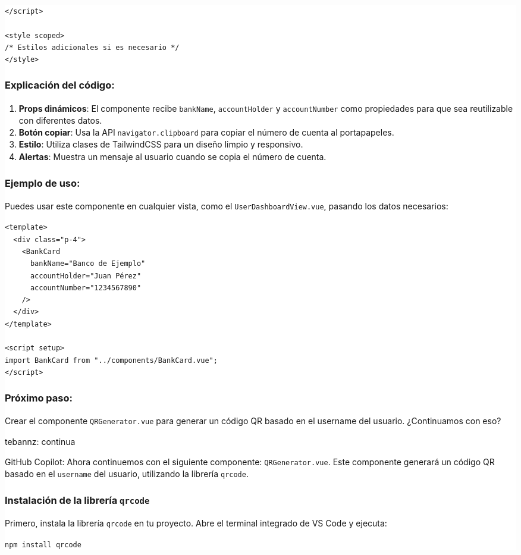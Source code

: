 ```vue
</script>

<style scoped>
/* Estilos adicionales si es necesario */
</style>
```

### Explicación del código:

1. **Props dinámicos**: El componente recibe `bankName`, `accountHolder` y `accountNumber` como propiedades para que sea reutilizable con diferentes datos.
2. **Botón copiar**: Usa la API `navigator.clipboard` para copiar el número de cuenta al portapapeles.
3. **Estilo**: Utiliza clases de TailwindCSS para un diseño limpio y responsivo.
4. **Alertas**: Muestra un mensaje al usuario cuando se copia el número de cuenta.

### Ejemplo de uso:

Puedes usar este componente en cualquier vista, como el `UserDashboardView.vue`, pasando los datos necesarios:

```vue
<template>
  <div class="p-4">
    <BankCard
      bankName="Banco de Ejemplo"
      accountHolder="Juan Pérez"
      accountNumber="1234567890"
    />
  </div>
</template>

<script setup>
import BankCard from "../components/BankCard.vue";
</script>
```

### Próximo paso:

Crear el componente `QRGenerator.vue` para generar un código QR basado en el username del usuario. ¿Continuamos con eso?

tebannz: continua

GitHub Copilot: Ahora continuemos con el siguiente componente: `QRGenerator.vue`. Este componente generará un código QR basado en el `username` del usuario, utilizando la librería `qrcode`.

### Instalación de la librería `qrcode`

Primero, instala la librería `qrcode` en tu proyecto. Abre el terminal integrado de VS Code y ejecuta:

```bash
npm install qrcode
```
